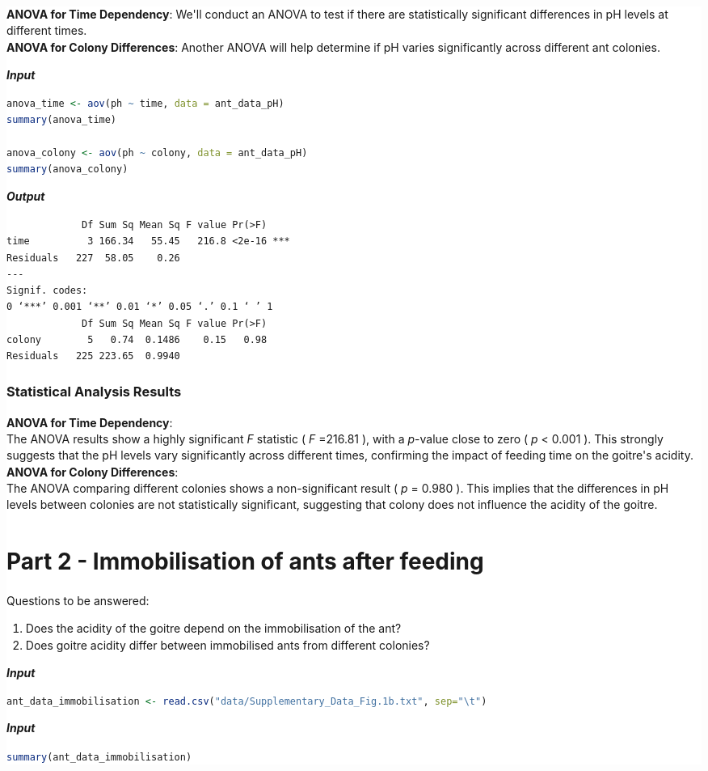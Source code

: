 **ANOVA for Time Dependency**: We'll conduct an ANOVA to test if there are statistically significant differences in pH levels at different times.<br>
**ANOVA for Colony Differences**: Another ANOVA will help determine if pH varies significantly across different ant colonies.<br>

**_Input_**

```r
anova_time <- aov(ph ~ time, data = ant_data_pH)
summary(anova_time)

anova_colony <- aov(ph ~ colony, data = ant_data_pH)
summary(anova_colony)
```

**_Output_**

```
             Df Sum Sq Mean Sq F value Pr(>F)    
time          3 166.34   55.45   216.8 <2e-16 ***
Residuals   227  58.05    0.26                   
---
Signif. codes:  
0 ‘***’ 0.001 ‘**’ 0.01 ‘*’ 0.05 ‘.’ 0.1 ‘ ’ 1
             Df Sum Sq Mean Sq F value Pr(>F)
colony        5   0.74  0.1486    0.15   0.98
Residuals   225 223.65  0.9940               
```

### **Statistical Analysis Results**

**ANOVA for Time Dependency**:<br>
The ANOVA results show a highly significant _F_ statistic ( _F_ =216.81 ), with a _p_-value close to zero ( _p_ < 0.001 ). This strongly suggests that the pH levels vary significantly across different times, confirming the impact of feeding time on the goitre's acidity.<br>
**ANOVA for Colony Differences**:<br>
The ANOVA comparing different colonies shows a non-significant result ( _p_ = 0.980 ). This implies that the differences in pH levels between colonies are not statistically significant, suggesting that colony does not influence the acidity of the goitre.<br>

# **Part 2 - Immobilisation of ants after feeding**

Questions to be answered:<br>

1. Does the acidity of the goitre depend on the immobilisation of the ant?<br>
2. Does goitre acidity differ between immobilised ants from different colonies?<br>

**_Input_**

```r
ant_data_immobilisation <- read.csv("data/Supplementary_Data_Fig.1b.txt", sep="\t")
```

**_Input_**

```r
summary(ant_data_immobilisation)
```
